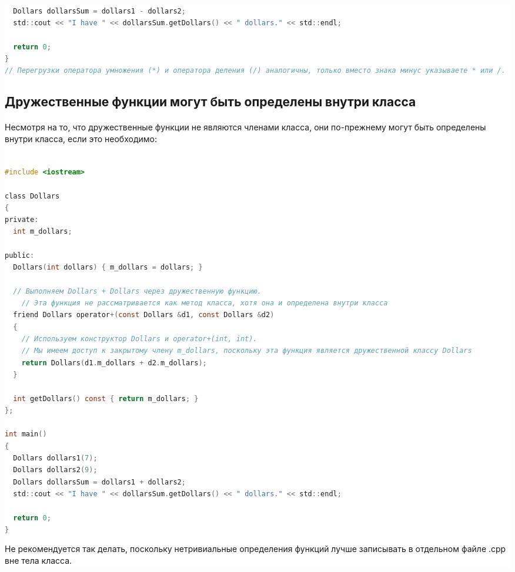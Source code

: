```c
  Dollars dollarsSum = dollars1 - dollars2;
  std::cout << "I have " << dollarsSum.getDollars() << " dollars." << std::endl;
 
  return 0;
}
// Перегрузки оператора умножения (*) и оператора деления (/) аналогичны, только вместо знака минус указываете * или /.

```

## Дружественные функции могут быть определены внутри класса

Несмотря на то, что дружественные функции не являются членами класса, они по-прежнему могут быть определены внутри класса, если это необходимо:
```c

#include <iostream>
 
class Dollars
{
private:
  int m_dollars;
 
public:
  Dollars(int dollars) { m_dollars = dollars; }
 
  // Выполняем Dollars + Dollars через дружественную функцию.
    // Эта функция не рассматривается как метод класса, хотя она и определена внутри класса
  friend Dollars operator+(const Dollars &d1, const Dollars &d2)
  {
    // Используем конструктор Dollars и operator+(int, int).
    // Мы имеем доступ к закрытому члену m_dollars, поскольку эта функция является дружественной классу Dollars
    return Dollars(d1.m_dollars + d2.m_dollars);
  }
 
  int getDollars() const { return m_dollars; }
};
 
int main()
{
  Dollars dollars1(7);
  Dollars dollars2(9);
  Dollars dollarsSum = dollars1 + dollars2;
  std::cout << "I have " << dollarsSum.getDollars() << " dollars." << std::endl;
 
  return 0;
}

```
Не рекомендуется так делать, поскольку нетривиальные определения функций лучше записывать в отдельном файле .cpp вне тела класса.
